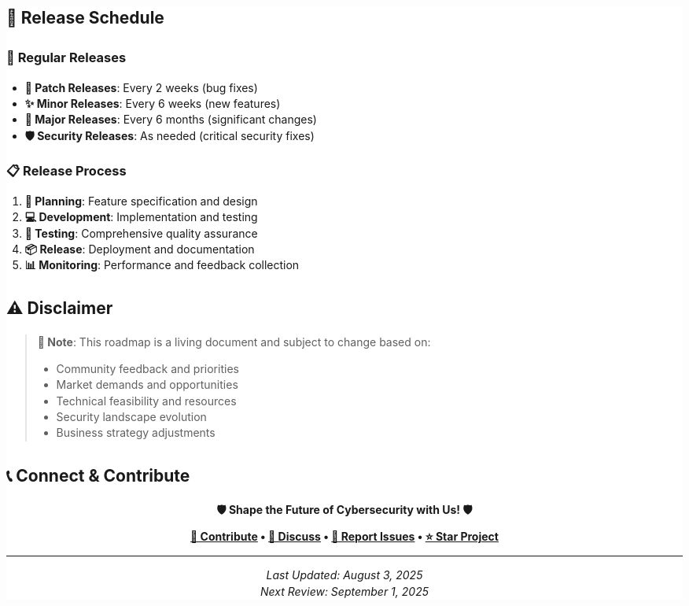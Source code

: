 ## 📅 Release Schedule

### 🚀 **Regular Releases**
- **🔧 Patch Releases**: Every 2 weeks (bug fixes)
- **✨ Minor Releases**: Every 6 weeks (new features)
- **🎯 Major Releases**: Every 6 months (significant changes)
- **🛡️ Security Releases**: As needed (critical security fixes)

### 📋 **Release Process**
1. **📝 Planning**: Feature specification and design
2. **💻 Development**: Implementation and testing
3. **🧪 Testing**: Comprehensive quality assurance
4. **📦 Release**: Deployment and documentation
5. **📊 Monitoring**: Performance and feedback collection

## ⚠️ Disclaimer

> **📝 Note**: This roadmap is a living document and subject to change based on:
> - Community feedback and priorities
> - Market demands and opportunities
> - Technical feasibility and resources
> - Security landscape evolution
> - Business strategy adjustments

## 📞 Connect & Contribute

<div align="center">

**🛡️ Shape the Future of Cybersecurity with Us! 🛡️**

**[📝 Contribute](CONTRIBUTING.md) • [💬 Discuss](https://github.com/yashab-cyber/shadow-wall/discussions) • [🐛 Report Issues](https://github.com/yashab-cyber/shadow-wall/issues) • [⭐ Star Project](https://github.com/yashab-cyber/shadow-wall)**

---

*Last Updated: August 3, 2025*  
*Next Review: September 1, 2025*

</div>
